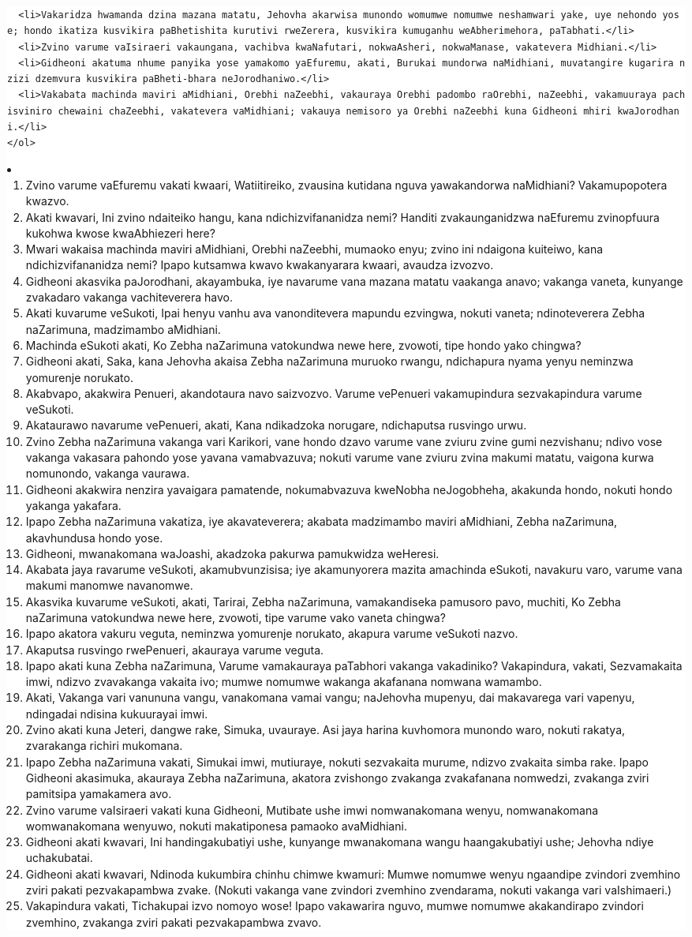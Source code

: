       <li>Vakaridza hwamanda dzina mazana matatu, Jehovha akarwisa munondo womumwe nomumwe neshamwari yake, uye nehondo yose; hondo ikatiza kusvikira paBhetishita kurutivi rweZerera, kusvikira kumuganhu weAbherimehora, paTabhati.</li>
      <li>Zvino varume vaIsiraeri vakaungana, vachibva kwaNafutari, nokwaAsheri, nokwaManase, vakatevera Midhiani.</li>
      <li>Gidheoni akatuma nhume panyika yose yamakomo yaEfuremu, akati, Burukai mundorwa naMidhiani, muvatangire kugarira nzizi dzemvura kusvikira paBheti-bhara neJorodhaniwo.</li>
      <li>Vakabata machinda maviri aMidhiani, Orebhi naZeebhi, vakauraya Orebhi padombo raOrebhi, naZeebhi, vakamuuraya pachisviniro chewaini chaZeebhi, vakatevera vaMidhiani; vakauya nemisoro ya Orebhi naZeebhi kuna Gidheoni mhiri kwaJorodhani.</li>
    </ol>
  </li>
  <li>
    <ol>
      <li>Zvino varume vaEfuremu vakati kwaari, Watiitireiko, zvausina kutidana nguva yawakandorwa naMidhiani? Vakamupopotera kwazvo.</li>
      <li>Akati kwavari, Ini zvino ndaiteiko hangu, kana ndichizvifananidza nemi? Handiti zvakaunganidzwa naEfuremu zvinopfuura kukohwa kwose kwaAbhiezeri here?</li>
      <li>Mwari wakaisa machinda maviri aMidhiani, Orebhi naZeebhi, mumaoko enyu; zvino ini ndaigona kuiteiwo, kana ndichizvifananidza nemi? Ipapo kutsamwa kwavo kwakanyarara kwaari, avaudza izvozvo.</li>
      <li>Gidheoni akasvika paJorodhani, akayambuka, iye navarume vana mazana matatu vaakanga anavo; vakanga vaneta, kunyange zvakadaro vakanga vachiteverera havo.</li>
      <li>Akati kuvarume veSukoti, Ipai henyu vanhu ava vanonditevera mapundu ezvingwa, nokuti vaneta; ndinoteverera Zebha naZarimuna, madzimambo aMidhiani.</li>
      <li>Machinda eSukoti akati, Ko Zebha naZarimuna vatokundwa newe here, zvowoti, tipe hondo yako chingwa?</li>
      <li>Gidheoni akati, Saka, kana Jehovha akaisa Zebha naZarimuna muruoko rwangu, ndichapura nyama yenyu neminzwa yomurenje norukato.</li>
      <li>Akabvapo, akakwira Penueri, akandotaura navo saizvozvo. Varume vePenueri vakamupindura sezvakapindura varume veSukoti.</li>
      <li>Akataurawo navarume vePenueri, akati, Kana ndikadzoka norugare, ndichaputsa rusvingo urwu.</li>
      <li>Zvino Zebha naZarimuna vakanga vari Karikori, vane hondo dzavo varume vane zviuru zvine gumi nezvishanu; ndivo vose vakanga vakasara pahondo yose yavana vamabvazuva; nokuti varume vane zviuru zvina makumi matatu, vaigona kurwa nomunondo, vakanga vaurawa.</li>
      <li>Gidheoni akakwira nenzira yavaigara pamatende, nokumabvazuva kweNobha neJogobheha, akakunda hondo, nokuti hondo yakanga yakafara.</li>
      <li>Ipapo Zebha naZarimuna vakatiza, iye akavateverera; akabata madzimambo maviri aMidhiani, Zebha naZarimuna, akavhundusa hondo yose.</li>
      <li>Gidheoni, mwanakomana waJoashi, akadzoka pakurwa pamukwidza weHeresi.</li>
      <li>Akabata jaya ravarume veSukoti, akamubvunzisisa; iye akamunyorera mazita amachinda eSukoti, navakuru varo, varume vana makumi manomwe navanomwe.</li>
      <li>Akasvika kuvarume veSukoti, akati, Tarirai, Zebha naZarimuna, vamakandiseka pamusoro pavo, muchiti, Ko Zebha naZarimuna vatokundwa newe here, zvowoti, tipe varume vako vaneta chingwa?</li>
      <li>Ipapo akatora vakuru veguta, neminzwa yomurenje norukato, akapura varume veSukoti nazvo.</li>
      <li>Akaputsa rusvingo rwePenueri, akauraya varume veguta.</li>
      <li>Ipapo akati kuna Zebha naZarimuna, Varume vamakauraya paTabhori vakanga vakadiniko? Vakapindura, vakati, Sezvamakaita imwi, ndizvo zvavakanga vakaita ivo; mumwe nomumwe wakanga akafanana nomwana wamambo.</li>
      <li>Akati, Vakanga vari vanununa vangu, vanakomana vamai vangu; naJehovha mupenyu, dai makavarega vari vapenyu, ndingadai ndisina kukuurayai imwi.</li>
      <li>Zvino akati kuna Jeteri, dangwe rake, Simuka, uvauraye. Asi jaya harina kuvhomora munondo waro, nokuti rakatya, zvarakanga richiri mukomana.</li>
      <li>Ipapo Zebha naZarimuna vakati, Simukai imwi, mutiuraye, nokuti sezvakaita murume, ndizvo zvakaita simba rake. Ipapo Gidheoni akasimuka, akauraya Zebha naZarimuna, akatora zvishongo zvakanga zvakafanana nomwedzi, zvakanga zviri pamitsipa yamakamera avo.</li>
      <li>Zvino varume vaIsiraeri vakati kuna Gidheoni, Mutibate ushe imwi nomwanakomana wenyu, nomwanakomana womwanakomana wenyuwo, nokuti makatiponesa pamaoko avaMidhiani.</li>
      <li>Gidheoni akati kwavari, Ini handingakubatiyi ushe, kunyange mwanakomana wangu haangakubatiyi ushe; Jehovha ndiye uchakubatai.</li>
      <li>Gidheoni akati kwavari, Ndinoda kukumbira chinhu chimwe kwamuri: Mumwe nomumwe wenyu ngaandipe zvindori zvemhino zviri pakati pezvakapambwa zvake. (Nokuti vakanga vane zvindori zvemhino zvendarama, nokuti vakanga vari vaIshimaeri.)</li>
      <li>Vakapindura vakati, Tichakupai izvo nomoyo wose! Ipapo vakawarira nguvo, mumwe nomumwe akakandirapo zvindori zvemhino, zvakanga zviri pakati pezvakapambwa zvavo.</li>